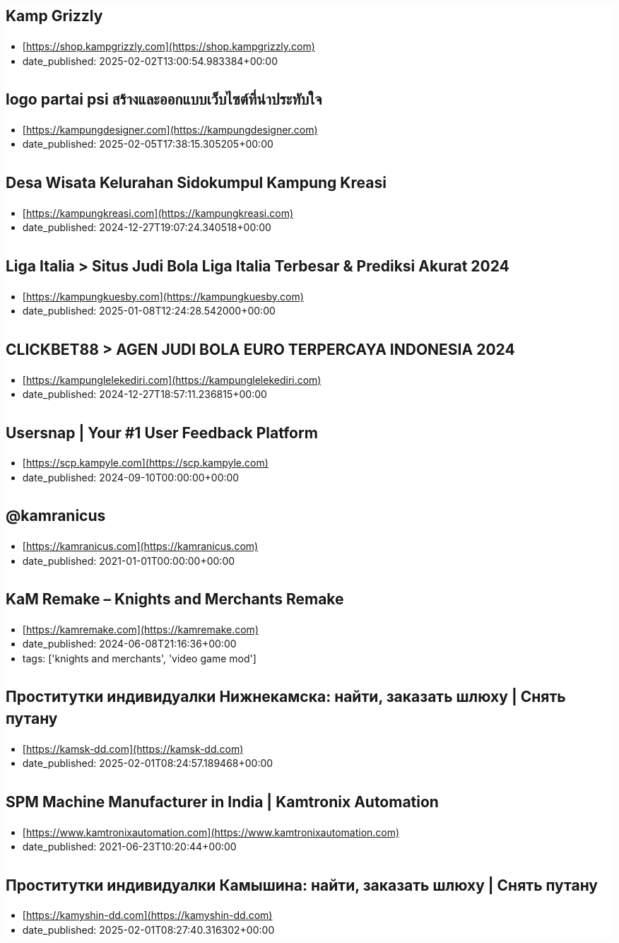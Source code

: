  ## Kamp Grizzly
 - [https://shop.kampgrizzly.com](https://shop.kampgrizzly.com)
 - date_published: 2025-02-02T13:00:54.983384+00:00

 ## logo partai psi สร้างและออกแบบเว็บไซต์ที่น่าประทับใจ
 - [https://kampungdesigner.com](https://kampungdesigner.com)
 - date_published: 2025-02-05T17:38:15.305205+00:00

 ## Desa Wisata Kelurahan Sidokumpul Kampung Kreasi
 - [https://kampungkreasi.com](https://kampungkreasi.com)
 - date_published: 2024-12-27T19:07:24.340518+00:00

 ## Liga Italia > Situs Judi Bola Liga Italia Terbesar & Prediksi Akurat 2024
 - [https://kampungkuesby.com](https://kampungkuesby.com)
 - date_published: 2025-01-08T12:24:28.542000+00:00

 ## CLICKBET88 > AGEN JUDI BOLA EURO TERPERCAYA INDONESIA 2024
 - [https://kampunglelekediri.com](https://kampunglelekediri.com)
 - date_published: 2024-12-27T18:57:11.236815+00:00

 ## Usersnap | Your #1 User Feedback Platform
 - [https://scp.kampyle.com](https://scp.kampyle.com)
 - date_published: 2024-09-10T00:00:00+00:00

 ## @kamranicus
 - [https://kamranicus.com](https://kamranicus.com)
 - date_published: 2021-01-01T00:00:00+00:00

 ## KaM Remake – Knights and Merchants Remake
 - [https://kamremake.com](https://kamremake.com)
 - date_published: 2024-06-08T21:16:36+00:00
 - tags: ['knights and merchants', 'video game mod']

 ## Проститутки индивидуалки Нижнекамска: найти, заказать шлюху | Снять путану
 - [https://kamsk-dd.com](https://kamsk-dd.com)
 - date_published: 2025-02-01T08:24:57.189468+00:00

 ## SPM Machine Manufacturer in India | Kamtronix Automation
 - [https://www.kamtronixautomation.com](https://www.kamtronixautomation.com)
 - date_published: 2021-06-23T10:20:44+00:00

 ## Проститутки индивидуалки Камышина: найти, заказать шлюху | Снять путану
 - [https://kamyshin-dd.com](https://kamyshin-dd.com)
 - date_published: 2025-02-01T08:27:40.316302+00:00
